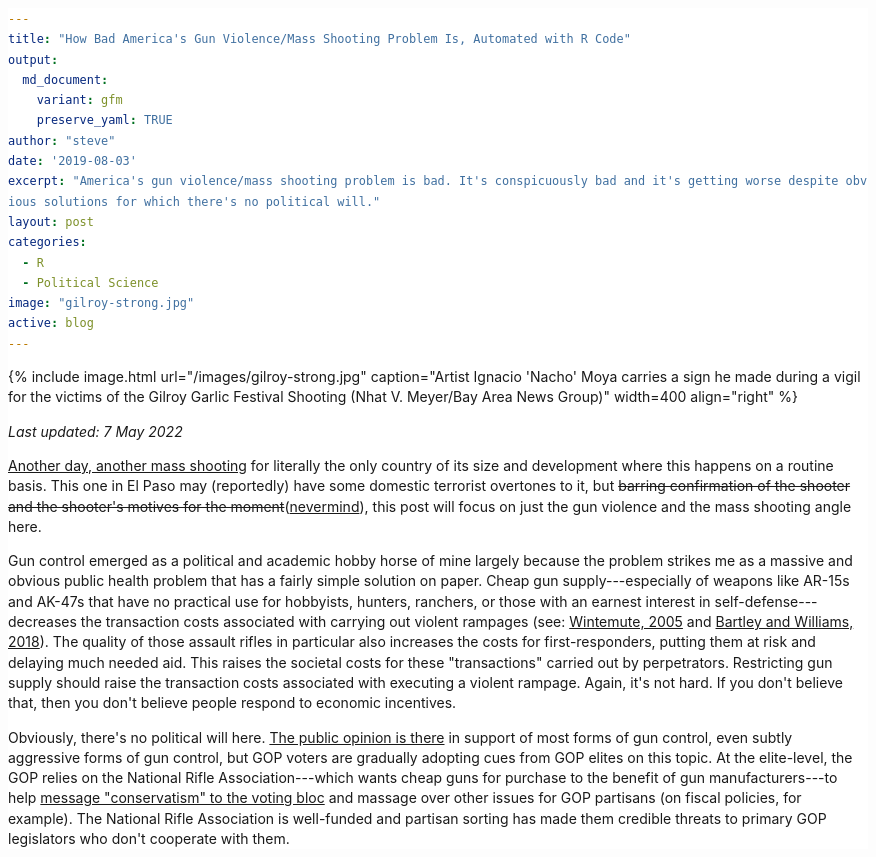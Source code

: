 ```yaml
---
title: "How Bad America's Gun Violence/Mass Shooting Problem Is, Automated with R Code"
output:
  md_document:
    variant: gfm
    preserve_yaml: TRUE
author: "steve"
date: '2019-08-03'
excerpt: "America's gun violence/mass shooting problem is bad. It's conspicuously bad and it's getting worse despite obvious solutions for which there's no political will."
layout: post
categories:
  - R
  - Political Science
image: "gilroy-strong.jpg"
active: blog
---
```






{% include image.html url="/images/gilroy-strong.jpg" caption="Artist Ignacio 'Nacho' Moya carries a sign he made during a vigil for the victims of the Gilroy Garlic Festival Shooting (Nhat V. Meyer/Bay Area News Group)" width=400 align="right" %}

*Last updated:  7 May 2022*

[Another day, another mass shooting](https://www.cnn.com/2019/08/03/us/el-paso-shooting/index.html) for literally the only country of its size and development where this happens on a routine basis. This one in El Paso may (reportedly) have some domestic terrorist overtones to it, but ~~barring confirmation of the shooter and the shooter's motives for the moment~~([nevermind](https://www.nytimes.com/2019/08/03/us/patrick-crusius-el-paso-shooter-manifesto.html)), this post will focus on just the gun violence and the mass shooting angle here.

Gun control emerged as a political and academic hobby horse of mine largely because the problem strikes me as a massive and obvious public health problem that has a fairly simple solution on paper. Cheap gun supply---especially of weapons like AR-15s and AK-47s that have no practical use for hobbyists, hunters, ranchers, or those with an earnest interest in self-defense---decreases the transaction costs associated with carrying out violent rampages (see: [Wintemute, 2005](https://ucdavis.pure.elsevier.com/en/publications/guns-and-gun-violence) and [Bartley and Williams, 2018](https://events.iadb.org/events/handler/geteventdocument.ashx?AFCF784DCD0CBF43BE2C6862BF3344018A6A5CB902FA5578FDC3D0A580A830F93EB421FAAECD73D52562D8C42E362FA5853AE10D3E97D4160C156BD8B16088D305C031362E48EDD5)). The quality of those assault rifles in particular also increases the costs for first-responders, putting them at risk and delaying much needed aid. This raises the societal costs for these "transactions" carried out by perpetrators. Restricting gun supply should raise the transaction costs associated with executing a violent rampage. Again, it's not hard. If you don't believe that, then you don't believe people respond to economic incentives.

Obviously, there's no political will here. [The public opinion is there](http://svmiller.com/research/what-americans-really-think-about-gun-control/) in support of most forms of gun control, even subtly aggressive forms of gun control, but GOP voters are gradually adopting cues from GOP elites on this topic. At the elite-level, the GOP relies on the National Rifle Association---which wants cheap guns for purchase to the benefit of gun manufacturers---to help [message "conservatism" to the voting bloc](https://www.amazon.com/Guns-Democracy-Insurrectionist-Joshua-Horwitz/dp/0472033700) and massage over other issues for GOP partisans (on fiscal policies, for example). The National Rifle Association is well-funded and partisan sorting has made them credible threats to primary GOP legislators who don't cooperate with them.
